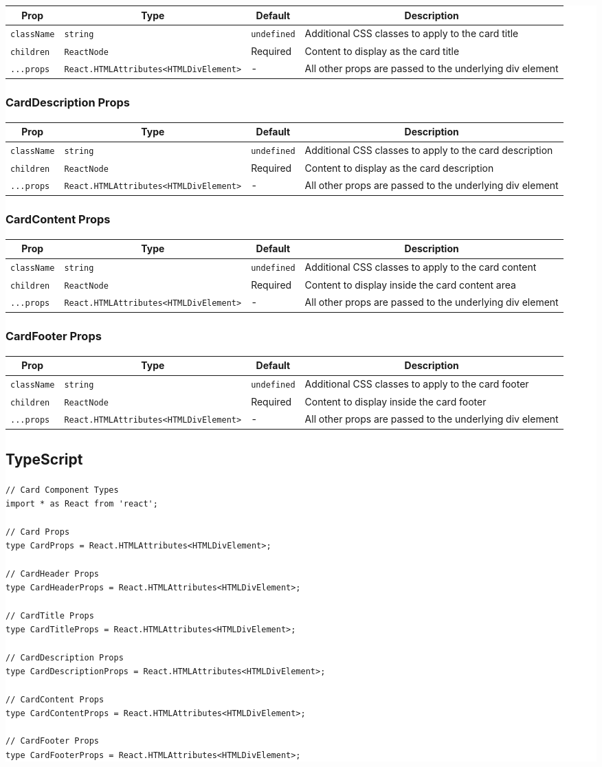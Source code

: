 | Prop | Type | Default | Description |
|------|------|---------|-------------|
| `className` | `string` | `undefined` | Additional CSS classes to apply to the card title |
| `children` | `ReactNode` | Required | Content to display as the card title |
| `...props` | `React.HTMLAttributes<HTMLDivElement>` | - | All other props are passed to the underlying div element |

### CardDescription Props

| Prop | Type | Default | Description |
|------|------|---------|-------------|
| `className` | `string` | `undefined` | Additional CSS classes to apply to the card description |
| `children` | `ReactNode` | Required | Content to display as the card description |
| `...props` | `React.HTMLAttributes<HTMLDivElement>` | - | All other props are passed to the underlying div element |

### CardContent Props

| Prop | Type | Default | Description |
|------|------|---------|-------------|
| `className` | `string` | `undefined` | Additional CSS classes to apply to the card content |
| `children` | `ReactNode` | Required | Content to display inside the card content area |
| `...props` | `React.HTMLAttributes<HTMLDivElement>` | - | All other props are passed to the underlying div element |

### CardFooter Props

| Prop | Type | Default | Description |
|------|------|---------|-------------|
| `className` | `string` | `undefined` | Additional CSS classes to apply to the card footer |
| `children` | `ReactNode` | Required | Content to display inside the card footer |
| `...props` | `React.HTMLAttributes<HTMLDivElement>` | - | All other props are passed to the underlying div element |

## TypeScript

```tsx
// Card Component Types
import * as React from 'react';

// Card Props
type CardProps = React.HTMLAttributes<HTMLDivElement>;

// CardHeader Props
type CardHeaderProps = React.HTMLAttributes<HTMLDivElement>;

// CardTitle Props
type CardTitleProps = React.HTMLAttributes<HTMLDivElement>;

// CardDescription Props
type CardDescriptionProps = React.HTMLAttributes<HTMLDivElement>;

// CardContent Props
type CardContentProps = React.HTMLAttributes<HTMLDivElement>;

// CardFooter Props
type CardFooterProps = React.HTMLAttributes<HTMLDivElement>;
```
